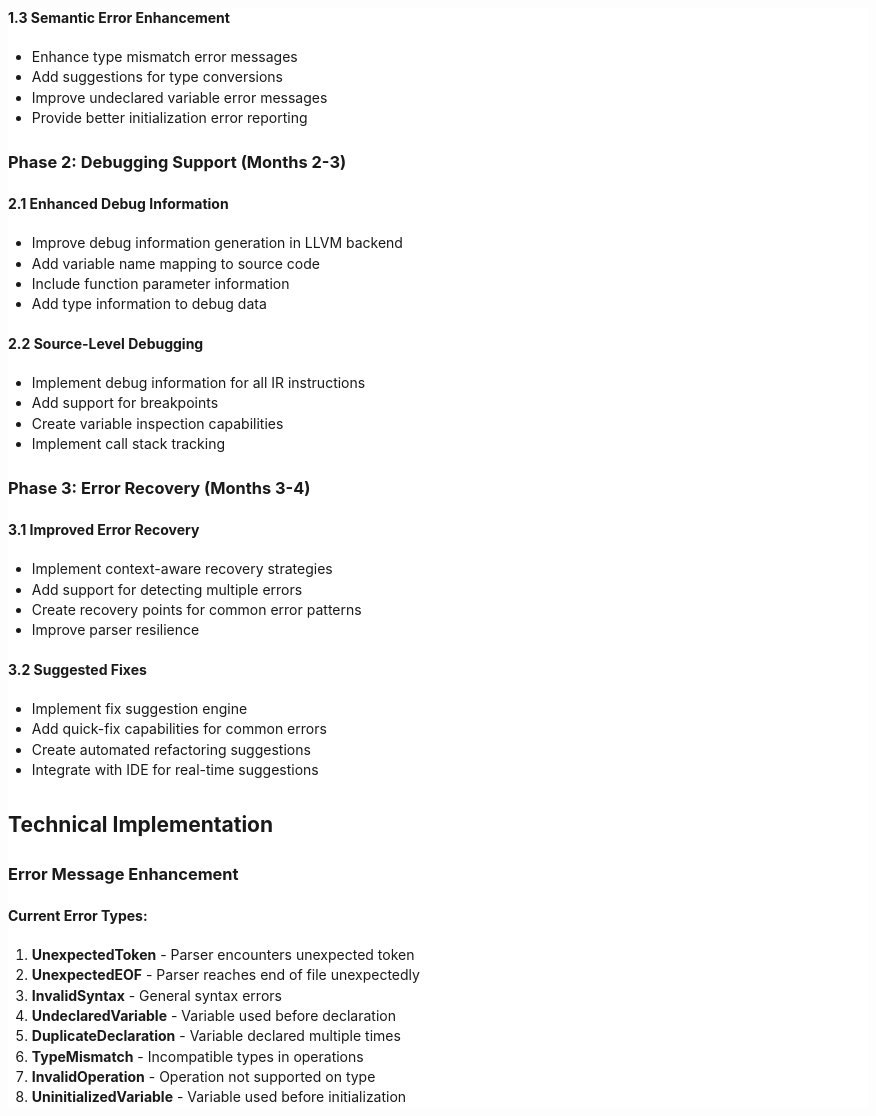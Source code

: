 #### 1.3 Semantic Error Enhancement

-   Enhance type mismatch error messages
-   Add suggestions for type conversions
-   Improve undeclared variable error messages
-   Provide better initialization error reporting

### Phase 2: Debugging Support (Months 2-3)

#### 2.1 Enhanced Debug Information

-   Improve debug information generation in LLVM backend
-   Add variable name mapping to source code
-   Include function parameter information
-   Add type information to debug data

#### 2.2 Source-Level Debugging

-   Implement debug information for all IR instructions
-   Add support for breakpoints
-   Create variable inspection capabilities
-   Implement call stack tracking

### Phase 3: Error Recovery (Months 3-4)

#### 3.1 Improved Error Recovery

-   Implement context-aware recovery strategies
-   Add support for detecting multiple errors
-   Create recovery points for common error patterns
-   Improve parser resilience

#### 3.2 Suggested Fixes

-   Implement fix suggestion engine
-   Add quick-fix capabilities for common errors
-   Create automated refactoring suggestions
-   Integrate with IDE for real-time suggestions

## Technical Implementation

### Error Message Enhancement

#### Current Error Types:

1. **UnexpectedToken** - Parser encounters unexpected token
2. **UnexpectedEOF** - Parser reaches end of file unexpectedly
3. **InvalidSyntax** - General syntax errors
4. **UndeclaredVariable** - Variable used before declaration
5. **DuplicateDeclaration** - Variable declared multiple times
6. **TypeMismatch** - Incompatible types in operations
7. **InvalidOperation** - Operation not supported on type
8. **UninitializedVariable** - Variable used before initialization
